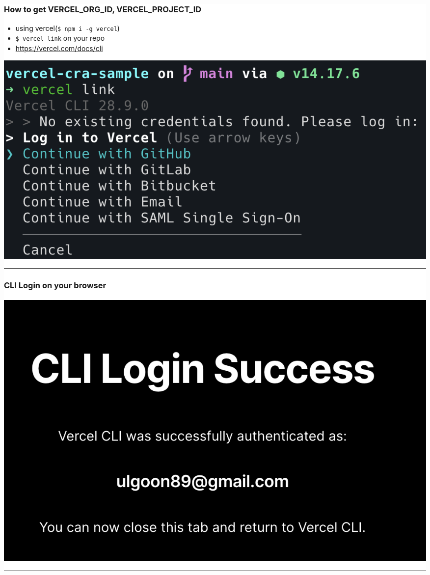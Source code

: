 
### How to get VERCEL_ORG_ID, VERCEL_PROJECT_ID

- using vercel(`$ npm i -g vercel`)
- `$ vercel link` on your repo
- https://vercel.com/docs/cli

![height:300px](./img/vercel-gh13.png)

---

### CLI Login on your browser

![height:300px](./img/vercel-gh14.png)

---